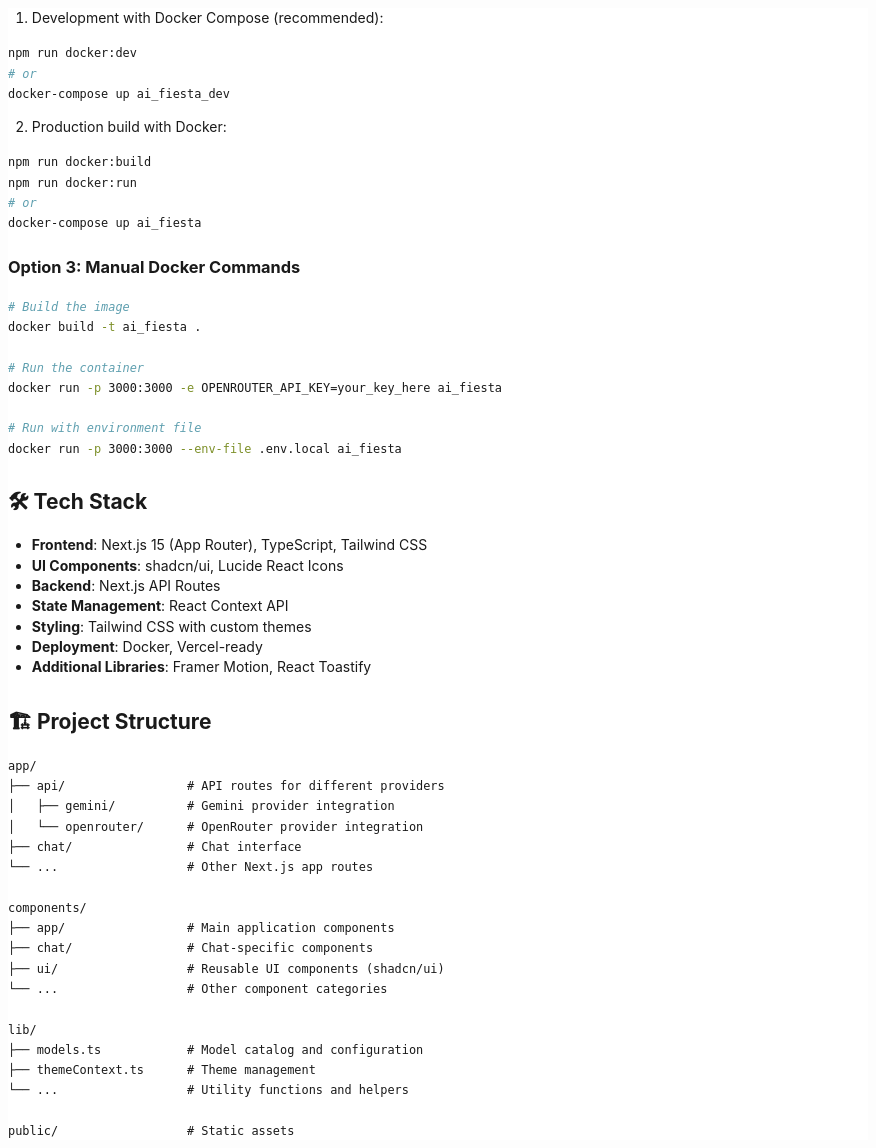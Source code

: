 1. Development with Docker Compose (recommended):
```bash
npm run docker:dev
# or
docker-compose up ai_fiesta_dev
```

2. Production build with Docker:
```bash
npm run docker:build
npm run docker:run
# or
docker-compose up ai_fiesta
```

### Option 3: Manual Docker Commands

```bash
# Build the image
docker build -t ai_fiesta .

# Run the container
docker run -p 3000:3000 -e OPENROUTER_API_KEY=your_key_here ai_fiesta

# Run with environment file
docker run -p 3000:3000 --env-file .env.local ai_fiesta
```

## 🛠️ Tech Stack

- **Frontend**: Next.js 15 (App Router), TypeScript, Tailwind CSS
- **UI Components**: shadcn/ui, Lucide React Icons
- **Backend**: Next.js API Routes
- **State Management**: React Context API
- **Styling**: Tailwind CSS with custom themes
- **Deployment**: Docker, Vercel-ready
- **Additional Libraries**: Framer Motion, React Toastify

## 🏗️ Project Structure

```
app/
├── api/                 # API routes for different providers
│   ├── gemini/          # Gemini provider integration
│   └── openrouter/      # OpenRouter provider integration
├── chat/                # Chat interface
└── ...                  # Other Next.js app routes

components/
├── app/                 # Main application components
├── chat/                # Chat-specific components
├── ui/                  # Reusable UI components (shadcn/ui)
└── ...                  # Other component categories

lib/
├── models.ts            # Model catalog and configuration
├── themeContext.ts      # Theme management
└── ...                  # Utility functions and helpers

public/                  # Static assets
```
